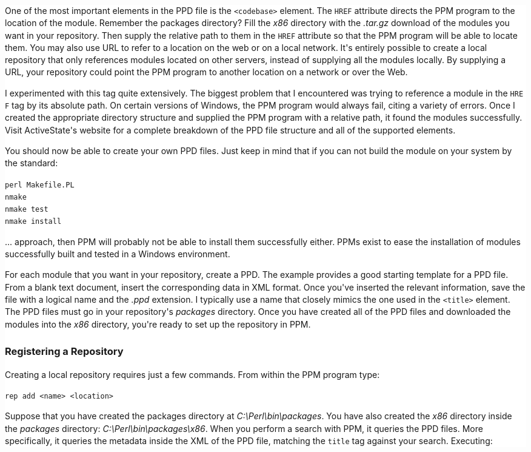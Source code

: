 One of the most important elements in the PPD file is the `<codebase>`
element. The `HREF` attribute directs the PPM program to the location of
the module. Remember the packages directory? Fill the *x86* directory
with the *.tar.gz* download of the modules you want in your repository.
Then supply the relative path to them in the `HREF` attribute so that
the PPM program will be able to locate them. You may also use URL to
refer to a location on the web or on a local network. It's entirely
possible to create a local repository that only references modules
located on other servers, instead of supplying all the modules locally.
By supplying a URL, your repository could point the PPM program to
another location on a network or over the Web.

I experimented with this tag quite extensively. The biggest problem that
I encountered was trying to reference a module in the `HREF` tag by its
absolute path. On certain versions of Windows, the PPM program would
always fail, citing a variety of errors. Once I created the appropriate
directory structure and supplied the PPM program with a relative path,
it found the modules successfully. Visit ActiveState's website for a
complete breakdown of the PPD file structure and all of the supported
elements.

You should now be able to create your own PPD files. Just keep in mind
that if you can not build the module on your system by the standard:

    perl Makefile.PL
    nmake
    nmake test
    nmake install

... approach, then PPM will probably not be able to install them
successfully either. PPMs exist to ease the installation of modules
successfully built and tested in a Windows environment.

For each module that you want in your repository, create a PPD. The
example provides a good starting template for a PPD file. From a blank
text document, insert the corresponding data in XML format. Once you've
inserted the relevant information, save the file with a logical name and
the *.ppd* extension. I typically use a name that closely mimics the one
used in the `<title>` element. The PPD files must go in your
repository's *packages* directory. Once you have created all of the PPD
files and downloaded the modules into the *x86* directory, you're ready
to set up the repository in PPM.

### Registering a Repository

Creating a local repository requires just a few commands. From within
the PPM program type:

    rep add <name> <location>

Suppose that you have created the packages directory at
*C:\\Perl\\bin\\packages*. You have also created the *x86* directory
inside the *packages* directory: *C:\\Perl\\bin\\packages\\x86*. When
you perform a search with PPM, it queries the PPD files. More
specifically, it queries the metadata inside the XML of the PPD file,
matching the `title` tag against your search. Executing:
